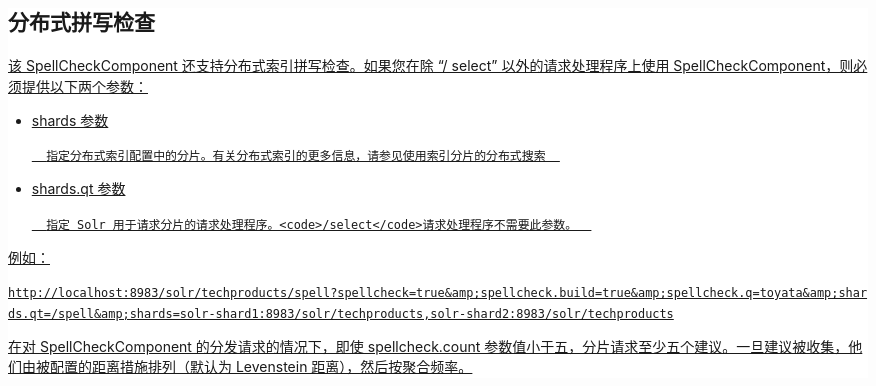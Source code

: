 
## 分布式拼写检查<a href="http://lucene.apache.org/solr/guide/7_0/spell-checking.html#distributed-spellcheck"/>

该 SpellCheckComponent 还支持分布式索引拼写检查。如果您在除 “/ select” 以外的请求处理程序上使用 SpellCheckComponent，则必须提供以下两个参数：  
- shards 参数  

    
        指定分布式索引配置中的分片。有关分布式索引的更多信息，请参见使用索引分片的分布式搜索  
    
- shards.qt 参数  

    
        指定 Solr 用于请求分片的请求处理程序。<code>/select</code>请求处理程序不需要此参数。  
    

例如：  
```
http://localhost:8983/solr/techproducts/spell?spellcheck=true&amp;spellcheck.build=true&amp;spellcheck.q=toyata&amp;shards.qt=/spell&amp;shards=solr-shard1:8983/solr/techproducts,solr-shard2:8983/solr/techproducts
```

在对 SpellCheckComponent 的分发请求的情况下，即使 spellcheck.count 参数值小于五，分片请求至少五个建议。一旦建议被收集，他们由被配置的距离措施排列（默认为 Levenstein 距离），然后按聚合频率。  
